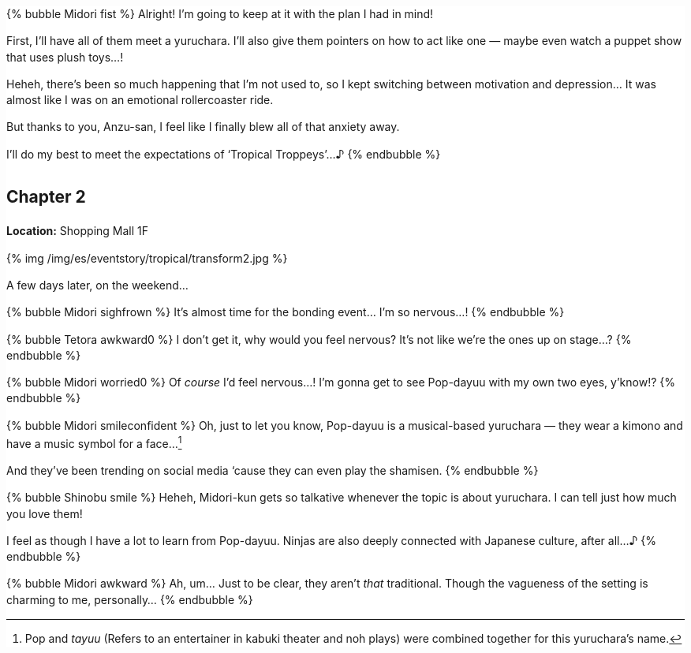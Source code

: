 {% bubble Midori fist %}
Alright! I’m going to keep at it with the plan I had in mind!

First, I’ll have all of them meet a yuruchara. I’ll also give them pointers on how to act like one — maybe even watch a puppet show that uses plush toys…!

Heheh, there’s been so much happening that I’m not used to, so I kept switching between motivation and depression… It was almost like I was on an emotional rollercoaster ride.

But thanks to you, Anzu-san, I feel like I finally blew all of that anxiety away.

I’ll do my best to meet the expectations of ‘Tropical Troppeys’…♪
{% endbubble %}

## Chapter 2

<div class="msr-location">
    <p><span><b>Location:</b> Shopping Mall 1F</span></p>
</div>

{% img /img/es/eventstory/tropical/transform2.jpg %}

<div class="msr-narration">
    <p>A few days later, on the weekend…</p>
</div>

{% bubble Midori sighfrown %}
It’s almost time for the bonding event… I’m so nervous…!
{% endbubble %}

{% bubble Tetora awkward0 %}
I don’t get it, why would you feel nervous? It’s not like we’re the ones up on stage…?
{% endbubble %}

{% bubble Midori worried0 %}
Of <em>course</em> I’d feel nervous…! I’m gonna get to see Pop-dayuu with my own two eyes, y’know!?
{% endbubble %}

{% bubble Midori smileconfident %}
Oh, just to let you know, Pop-dayuu is a musical-based yuruchara — they wear a kimono and have a music symbol for a face…[^2]

And they’ve been trending on social media ‘cause they can even play the shamisen.
{% endbubble %}

{% bubble Shinobu smile %}
Heheh, Midori-kun gets so talkative whenever the topic is about yuruchara. I can tell just how much you love them!

I feel as though I have a lot to learn from Pop-dayuu. Ninjas are also deeply connected with Japanese culture, after all…♪
{% endbubble %}

{% bubble Midori awkward %}
Ah, um… Just to be clear, they aren’t <em>that</em> traditional. Though the vagueness of the setting is charming to me, personally…
{% endbubble %}


[^1]: As mentioned in the previous chapter, <em>yuruchara</em> typically have bizarre designs. But since Tropical Troppeys are not <em>yuruchara</em> designs, they’re mainly cute/soft rather than “bizarre” in their cuteness.
[^2]: Pop and <em>tayuu</em> (Refers to an entertainer in kabuki theater and noh plays) were combined together for this yuruchara’s name.
[^3]: Armajiro (<em>arumajirou</em> in Japanese) appears to speaks in a masculine-like, relaxed tone, saying <em>maaruku, maaruku, osameru zoo…♪</em> (ending speech quirk appears to be ぞお <em>zoo</em> at the end).
[^4]: Kiwi speaks as it is written in English, and the first-person pronoun it uses is <em>boku</em>. (As a side note, Shinobu typically uses the <em>sessha</em> pronoun, and usually only uses <em>boku</em> when referring to his past, non-ninja self.)
[^5]: Bearbonk (<em>kumagon</em> in Japanese) appears to speak in a rough/masculine-like tone, saying <em>go~n, oira wa kumagon da, gon!</em>. The first-person pronoun it uses is <em>oira</em>.
[^6]: It’s unclear what sort of tone Plateypus (<em>kamohasshii</em> in Japanese) speaks in, but the dialogue in Japanese is <em>oishii gohan ga tabetai, kamo</em>, though Chiaki adds a lot of force to it at the end. It’s possible that the ending speech quirk <em>kamo</em> acts as a double wordplay with its name and the word “maybe” in Japanese (<em>kamo shirenai</em>). Unfortunately, the characters don’t talk much, so it’s hard to say.